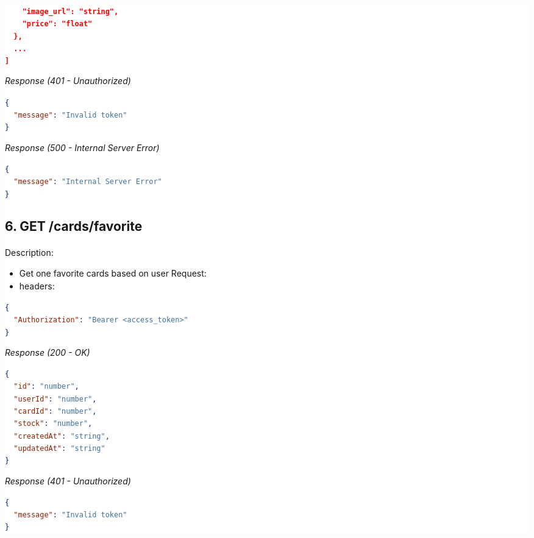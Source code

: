 ```json
    "image_url": "string",
    "price": "float"
  },
  ...
]
```

_Response (401 - Unauthorized)_

```json
{
  "message": "Invalid token"
}
```

_Response (500 - Internal Server Error)_

```json
{
  "message": "Internal Server Error"
}
```

## 6. GET /cards/favorite

Description:

- Get one favorite cards based on user
  Request:
- headers:

```json
{
  "Authorization": "Bearer <access_token>"
}
```

_Response (200 - OK)_

```json
{
  "id": "number",
  "userId": "number",
  "cardId": "number",
  "stock": "number",
  "createdAt": "string",
  "updatedAt": "string"
}
```

_Response (401 - Unauthorized)_

```json
{
  "message": "Invalid token"
}
```
